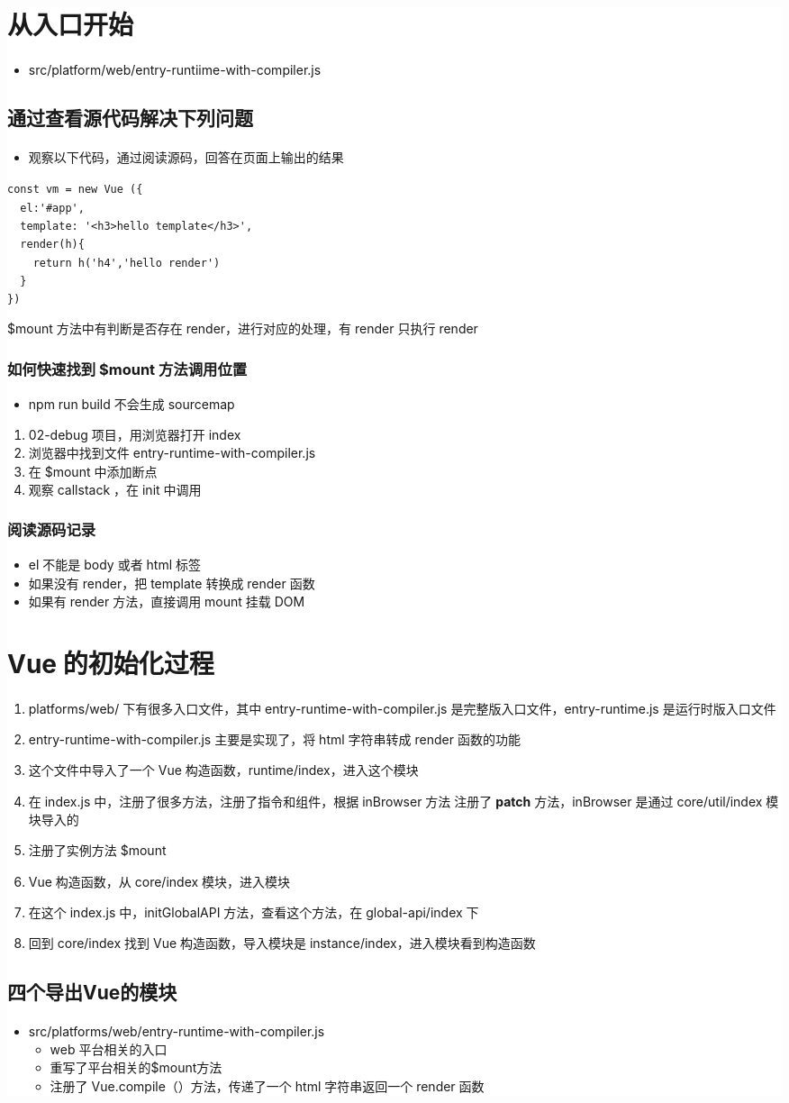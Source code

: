 # 从入口开始
- src/platform/web/entry-runtiime-with-compiler.js

## 通过查看源代码解决下列问题
- 观察以下代码，通过阅读源码，回答在页面上输出的结果

```
const vm = new Vue ({
  el:'#app',
  template: '<h3>hello template</h3>',
  render(h){
    return h('h4','hello render')
  }
})
```
$mount 方法中有判断是否存在 render，进行对应的处理，有 render 只执行 render

### 如何快速找到 $mount 方法调用位置
- npm run build 不会生成 sourcemap
1. 02-debug 项目，用浏览器打开 index 
2. 浏览器中找到文件 entry-runtime-with-compiler.js
3. 在 $mount 中添加断点
4. 观察 callstack ，在 init 中调用

### 阅读源码记录
- el 不能是 body 或者 html 标签
- 如果没有 render，把 template 转换成 render 函数
- 如果有 render 方法，直接调用 mount 挂载 DOM


#  Vue 的初始化过程

1. platforms/web/ 下有很多入口文件，其中 entry-runtime-with-compiler.js 是完整版入口文件，entry-runtime.js 是运行时版入口文件

2. entry-runtime-with-compiler.js 主要是实现了，将 html 字符串转成 render 函数的功能

3. 这个文件中导入了一个 Vue 构造函数，runtime/index，进入这个模块
4. 在 index.js 中，注册了很多方法，注册了指令和组件，根据 inBrowser 方法 注册了 __patch__ 方法，inBrowser 是通过 core/util/index 模块导入的
5. 注册了实例方法 $mount 
6. Vue 构造函数，从 core/index 模块，进入模块
7. 在这个 index.js 中，initGlobalAPI 方法，查看这个方法，在 global-api/index 下
8. 回到 core/index 找到 Vue 构造函数，导入模块是 instance/index，进入模块看到构造函数


## 四个导出Vue的模块

- src/platforms/web/entry-runtime-with-compiler.js
  - web 平台相关的入口
  - 重写了平台相关的$mount方法
  - 注册了 Vue.compile（）方法，传递了一个 html 字符串返回一个 render 函数
